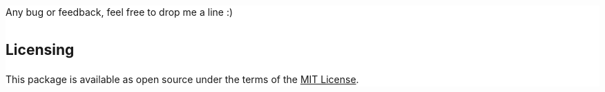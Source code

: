 Any bug or feedback, feel free to drop me a line :)

## Licensing
This package is available as open source under the terms of the [MIT License](http://opensource.org/licenses/MIT).
